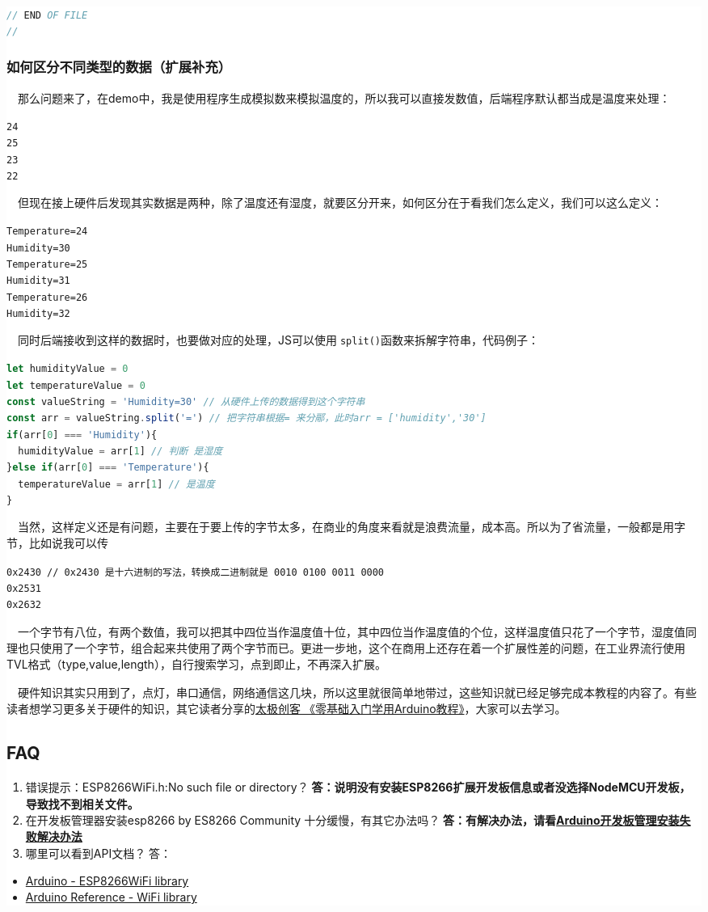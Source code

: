 ```c
// END OF FILE
//
```


### 如何区分不同类型的数据（扩展补充）
&emsp;那么问题来了，在demo中，我是使用程序生成模拟数来模拟温度的，所以我可以直接发数值，后端程序默认都当成是温度来处理：
```
24
25
23
22
```
&emsp;但现在接上硬件后发现其实数据是两种，除了温度还有湿度，就要区分开来，如何区分在于看我们怎么定义，我们可以这么定义：
```
Temperature=24
Humidity=30
Temperature=25
Humidity=31
Temperature=26
Humidity=32
```
&emsp;同时后端接收到这样的数据时，也要做对应的处理，JS可以使用 `split()`函数来拆解字符串，代码例子：
```js
let humidityValue = 0
let temperatureValue = 0
const valueString = 'Humidity=30' // 从硬件上传的数据得到这个字符串
const arr = valueString.split('=') // 把字符串根据= 来分䣓，此时arr = ['humidity','30']
if(arr[0] === 'Humidity'){
  humidityValue = arr[1] // 判断 是湿度
}else if(arr[0] === 'Temperature'){
  temperatureValue = arr[1] // 是温度
}
```
&emsp;当然，这样定义还是有问题，主要在于要上传的字节太多，在商业的角度来看就是浪费流量，成本高。所以为了省流量，一般都是用字节，比如说我可以传
```
0x2430 // 0x2430 是十六进制的写法，转换成二进制就是 0010 0100 0011 0000
0x2531
0x2632
```
&emsp;一个字节有八位，有两个数值，我可以把其中四位当作温度值十位，其中四位当作温度值的个位，这样温度值只花了一个字节，湿度值同理也只使用了一个字节，组合起来共使用了两个字节而已。更进一步地，这个在商用上还存在着一个扩展性差的问题，在工业界流行使用TVL格式（type,value,length），自行搜索学习，点到即止，不再深入扩展。


&emsp;硬件知识其实只用到了，点灯，串口通信，网络通信这几块，所以这里就很简单地带过，这些知识就已经足够完成本教程的内容了。有些读者想学习更多关于硬件的知识，其它读者分享的[太极创客 《零基础入门学用Arduino教程》](http://www.taichi-maker.com/homepage/arduino-basic-tutorial-index/)，大家可以去学习。

## FAQ
1. 错误提示：ESP8266WiFi.h:No such file or directory？
__答：说明没有安装ESP8266扩展开发板信息或者没选择NodeMCU开发板，导致找不到相关文件。__
2. 在开发板管理器安装esp8266 by ES8266 Community 十分缓慢，有其它办法吗？
__答：有解决办法，请看[Arduino开发板管理安装失败解决办法](/posts/10960)__
3. 哪里可以看到API文档？
答：
- [Arduino - ESP8266WiFi library](https://github.com/esp8266/Arduino/tree/master/doc/esp8266wifi)
- [Arduino Reference - WiFi library](https://www.arduino.cc/en/Reference/WiFi)
